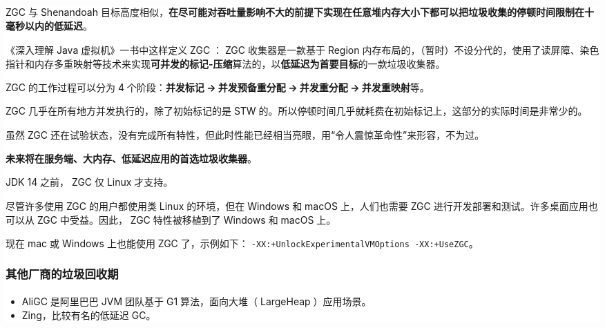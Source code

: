 ZGC 与 Shenandoah 目标高度相似，**在尽可能对吞吐量影响不大的前提下实现在任意堆内存大小下都可以把垃圾收集的停顿时间限制在十毫秒以内的低延迟**。

《深入理解 Java 虚拟机》一书中这样定义 ZGC ： ZGC 收集器是一款基于 Region 内存布局的，（暂时）不设分代的，使用了读屏障、染色指针和内存多重映射等技术来实现**可并发的标记-压缩**算法的，以**低延迟为首要目标**的一款垃圾收集器。

ZGC 的工作过程可以分为 4 个阶段：**并发标记 → 并发预备重分配 → 并发重分配 → 并发重映射**等。

ZGC 几乎在所有地方并发执行的，除了初始标记的是 STW 的。所以停顿时间几乎就耗费在初始标记上，这部分的实际时间是非常少的。

虽然 ZGC 还在试验状态，没有完成所有特性，但此时性能已经相当亮眼，用“令人震惊革命性”来形容，不为过。

**未来将在服务端、大内存、低延迟应用的首选垃圾收集器**。

JDK 14 之前， ZGC 仅 Linux 才支持。

尽管许多使用 ZGC 的用户都使用类 Linux 的环境，但在 Windows 和 macOS 上，人们也需要 ZGC 进行开发部署和测试。许多桌面应用也可以从 ZGC 中受益。因此， ZGC 特性被移植到了 Windows 和 macOS 上。

现在 mac 或 Windows 上也能使用 ZGC 了，示例如下： `-XX:+UnlockExperimentalVMOptions -XX:+UseZGC`。

### 其他厂商的垃圾回收期

- AliGC 是阿里巴巴 JVM 团队基于 G1 算法，面向大堆（ LargeHeap ）应用场景。
- Zing，比较有名的低延迟 GC。
